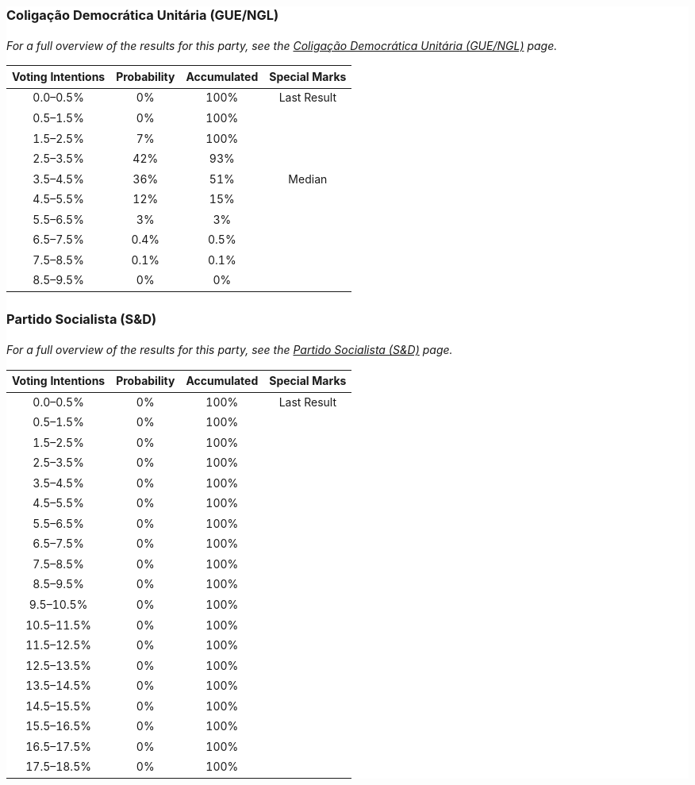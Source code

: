 ### Coligação Democrática Unitária (GUE/NGL)

*For a full overview of the results for this party, see the [Coligação Democrática Unitária (GUE/NGL)](party-coligaçãodemocráticaunitáriaguengl.html) page.*

| Voting Intentions | Probability | Accumulated | Special Marks |
|:-----------------:|:-----------:|:-----------:|:-------------:|
| 0.0–0.5% | 0% | 100% | Last Result |
| 0.5–1.5% | 0% | 100% |  |
| 1.5–2.5% | 7% | 100% |  |
| 2.5–3.5% | 42% | 93% |  |
| 3.5–4.5% | 36% | 51% | Median |
| 4.5–5.5% | 12% | 15% |  |
| 5.5–6.5% | 3% | 3% |  |
| 6.5–7.5% | 0.4% | 0.5% |  |
| 7.5–8.5% | 0.1% | 0.1% |  |
| 8.5–9.5% | 0% | 0% |  |

### Partido Socialista (S&D)

*For a full overview of the results for this party, see the [Partido Socialista (S&D)](party-partidosocialistasd.html) page.*

| Voting Intentions | Probability | Accumulated | Special Marks |
|:-----------------:|:-----------:|:-----------:|:-------------:|
| 0.0–0.5% | 0% | 100% | Last Result |
| 0.5–1.5% | 0% | 100% |  |
| 1.5–2.5% | 0% | 100% |  |
| 2.5–3.5% | 0% | 100% |  |
| 3.5–4.5% | 0% | 100% |  |
| 4.5–5.5% | 0% | 100% |  |
| 5.5–6.5% | 0% | 100% |  |
| 6.5–7.5% | 0% | 100% |  |
| 7.5–8.5% | 0% | 100% |  |
| 8.5–9.5% | 0% | 100% |  |
| 9.5–10.5% | 0% | 100% |  |
| 10.5–11.5% | 0% | 100% |  |
| 11.5–12.5% | 0% | 100% |  |
| 12.5–13.5% | 0% | 100% |  |
| 13.5–14.5% | 0% | 100% |  |
| 14.5–15.5% | 0% | 100% |  |
| 15.5–16.5% | 0% | 100% |  |
| 16.5–17.5% | 0% | 100% |  |
| 17.5–18.5% | 0% | 100% |  |